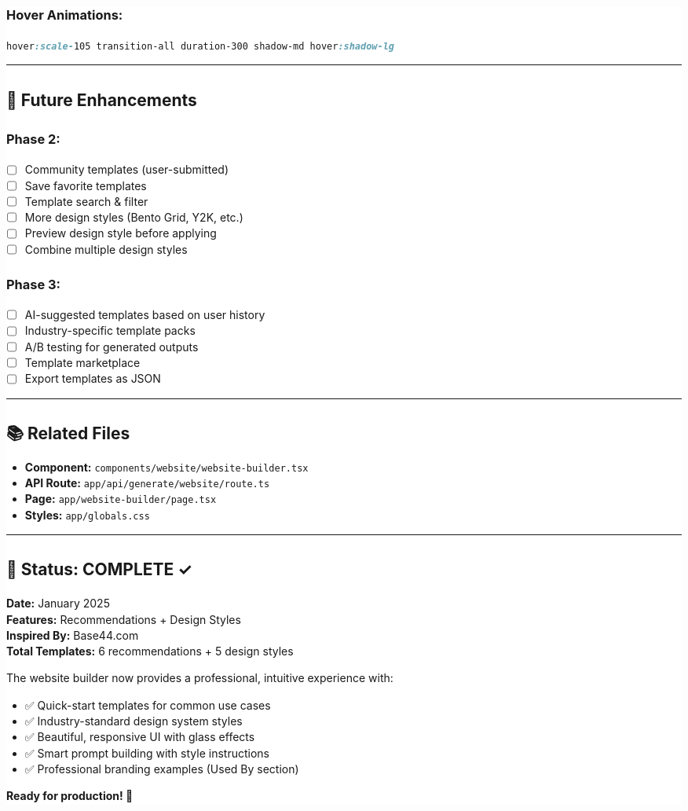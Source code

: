 ### **Hover Animations:**
```css
hover:scale-105 transition-all duration-300 shadow-md hover:shadow-lg
```

---

## 🔮 **Future Enhancements**

### **Phase 2:**
- [ ] Community templates (user-submitted)
- [ ] Save favorite templates
- [ ] Template search & filter
- [ ] More design styles (Bento Grid, Y2K, etc.)
- [ ] Preview design style before applying
- [ ] Combine multiple design styles

### **Phase 3:**
- [ ] AI-suggested templates based on user history
- [ ] Industry-specific template packs
- [ ] A/B testing for generated outputs
- [ ] Template marketplace
- [ ] Export templates as JSON

---

## 📚 **Related Files**

- **Component:** `components/website/website-builder.tsx`
- **API Route:** `app/api/generate/website/route.ts`
- **Page:** `app/website-builder/page.tsx`
- **Styles:** `app/globals.css`

---

## 🎉 **Status: COMPLETE ✓**

**Date:** January 2025  
**Features:** Recommendations + Design Styles  
**Inspired By:** Base44.com  
**Total Templates:** 6 recommendations + 5 design styles  

The website builder now provides a professional, intuitive experience with:
- ✅ Quick-start templates for common use cases
- ✅ Industry-standard design system styles
- ✅ Beautiful, responsive UI with glass effects
- ✅ Smart prompt building with style instructions
- ✅ Professional branding examples (Used By section)

**Ready for production! 🚀**
